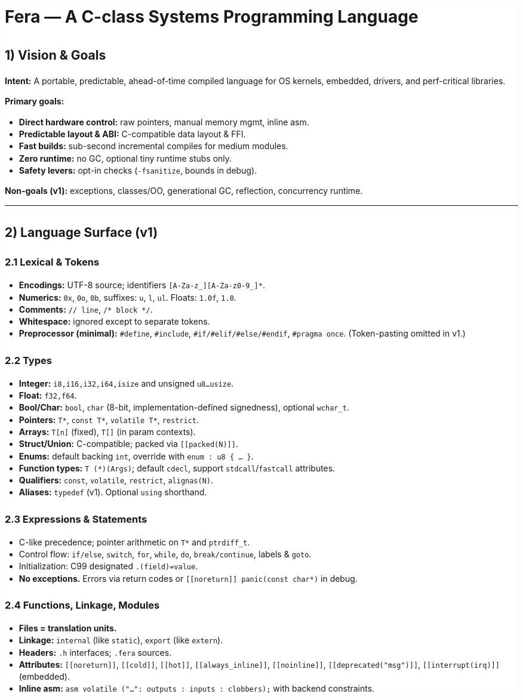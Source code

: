 # Fera — A C-class Systems Programming Language

## 1) Vision & Goals
**Intent:** A portable, predictable, ahead-of-time compiled language for OS kernels, embedded, drivers, and perf-critical libraries.  

**Primary goals:**
- **Direct hardware control:** raw pointers, manual memory mgmt, inline asm.
- **Predictable layout & ABI:** C-compatible data layout & FFI.
- **Fast builds:** sub-second incremental compiles for medium modules.
- **Zero runtime:** no GC, optional tiny runtime stubs only.
- **Safety levers:** opt-in checks (`-fsanitize`, bounds in debug).

**Non-goals (v1):** exceptions, classes/OO, generational GC, reflection, concurrency runtime.

---

## 2) Language Surface (v1)

### 2.1 Lexical & Tokens
- **Encodings:** UTF-8 source; identifiers `[A-Za-z_][A-Za-z0-9_]*`.
- **Numerics:** `0x`, `0o`, `0b`, suffixes: `u`, `l`, `ul`. Floats: `1.0f`, `1.0`.
- **Comments:** `// line`, `/* block */`.
- **Whitespace:** ignored except to separate tokens.
- **Preprocessor (minimal):** `#define`, `#include`, `#if/#elif/#else/#endif`, `#pragma once`. (Token-pasting omitted in v1.)

### 2.2 Types
- **Integer:** `i8,i16,i32,i64,isize` and unsigned `u8…usize`.
- **Float:** `f32,f64`.
- **Bool/Char:** `bool`, `char` (8-bit, implementation-defined signedness), optional `wchar_t`.
- **Pointers:** `T*`, `const T*`, `volatile T*`, `restrict`.
- **Arrays:** `T[n]` (fixed), `T[]` (in param contexts).
- **Struct/Union:** C-compatible; packed via `[[packed(N)]]`.
- **Enums:** default backing `int`, override with `enum : u8 { … }`.
- **Function types:** `T (*)(Args)`; default `cdecl`, support `stdcall`/`fastcall` attributes.
- **Qualifiers:** `const`, `volatile`, `restrict`, `alignas(N)`.
- **Aliases:** `typedef` (v1). Optional `using` shorthand.

### 2.3 Expressions & Statements
- C-like precedence; pointer arithmetic on `T*` and `ptrdiff_t`.
- Control flow: `if/else`, `switch`, `for`, `while`, `do`, `break/continue`, labels & `goto`.
- Initialization: C99 designated `.(field)=value`.
- **No exceptions.** Errors via return codes or `[[noreturn]] panic(const char*)` in debug.

### 2.4 Functions, Linkage, Modules
- **Files = translation units.**
- **Linkage:** `internal` (like `static`), `export` (like `extern`).
- **Headers:** `.h` interfaces; `.fera` sources.
- **Attributes:** `[[noreturn]]`, `[[cold]]`, `[[hot]]`, `[[always_inline]]`, `[[noinline]]`, `[[deprecated("msg")]]`, `[[interrupt(irq)]]` (embedded).
- **Inline asm:** `asm volatile ("…": outputs : inputs : clobbers);` with backend constraints.
